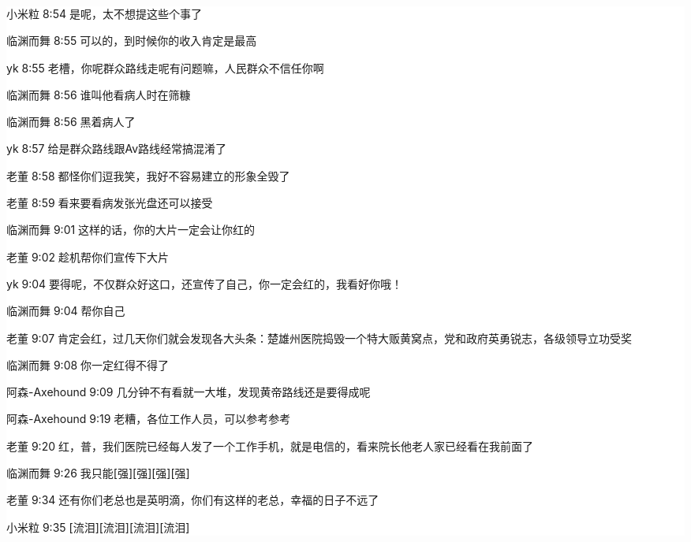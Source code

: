 小米粒 8:54
是呢，太不想提这些个事了

临渊而舞 8:55
可以的，到时候你的收入肯定是最高

yk 8:55
老槽，你呢群众路线走呢有问题嘛，人民群众不信任你啊

临渊而舞 8:56
谁叫他看病人时在筛糠

临渊而舞 8:56
黑着病人了

yk 8:57
给是群众路线跟Av路线经常搞混淆了

老董 8:58
都怪你们逗我笑，我好不容易建立的形象全毁了

老董 8:59
看来要看病发张光盘还可以接受

临渊而舞 9:01
这样的话，你的大片一定会让你红的

老董 9:02
趁机帮你们宣传下大片

yk 9:04
要得呢，不仅群众好这口，还宣传了自己，你一定会红的，我看好你哦！

临渊而舞 9:04
帮你自己

老董 9:07
肯定会红，过几天你们就会发现各大头条：楚雄州医院捣毁一个特大贩黄窝点，党和政府英勇锐志，各级领导立功受奖

临渊而舞 9:08
你一定红得不得了

阿森-Axehound 9:09
几分钟不有看就一大堆，发现黄帝路线还是要得成呢

阿森-Axehound 9:19
老糟，各位工作人员，可以参考参考

老董 9:20
红，普，我们医院已经每人发了一个工作手机，就是电信的，看来院长他老人家已经看在我前面了

临渊而舞 9:26
我只能[强][强][强][强]

老董 9:34
还有你们老总也是英明滴，你们有这样的老总，幸福的日子不远了

小米粒 9:35
[流泪][流泪][流泪][流泪]
